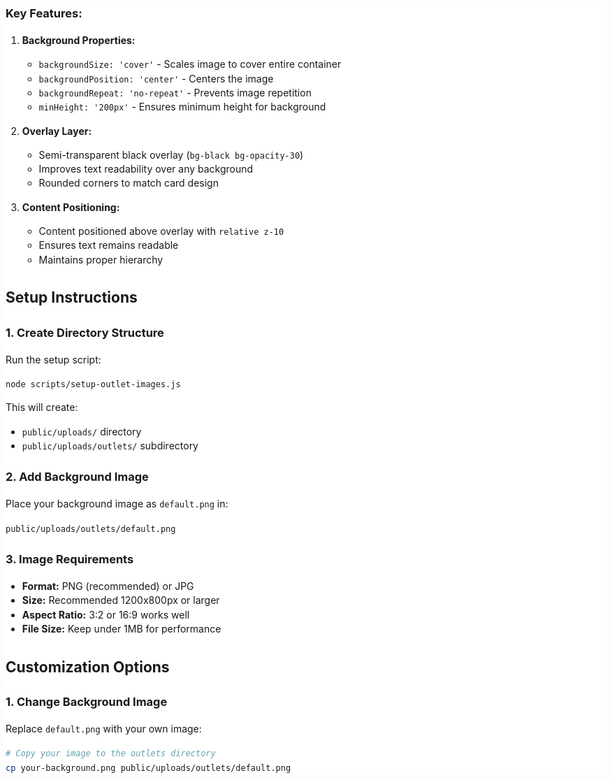### Key Features:

1. **Background Properties:**
   - `backgroundSize: 'cover'` - Scales image to cover entire container
   - `backgroundPosition: 'center'` - Centers the image
   - `backgroundRepeat: 'no-repeat'` - Prevents image repetition
   - `minHeight: '200px'` - Ensures minimum height for background

2. **Overlay Layer:**
   - Semi-transparent black overlay (`bg-black bg-opacity-30`)
   - Improves text readability over any background
   - Rounded corners to match card design

3. **Content Positioning:**
   - Content positioned above overlay with `relative z-10`
   - Ensures text remains readable
   - Maintains proper hierarchy

## Setup Instructions

### 1. Create Directory Structure

Run the setup script:
```bash
node scripts/setup-outlet-images.js
```

This will create:
- `public/uploads/` directory
- `public/uploads/outlets/` subdirectory

### 2. Add Background Image

Place your background image as `default.png` in:
```
public/uploads/outlets/default.png
```

### 3. Image Requirements

- **Format:** PNG (recommended) or JPG
- **Size:** Recommended 1200x800px or larger
- **Aspect Ratio:** 3:2 or 16:9 works well
- **File Size:** Keep under 1MB for performance

## Customization Options

### 1. Change Background Image

Replace `default.png` with your own image:
```bash
# Copy your image to the outlets directory
cp your-background.png public/uploads/outlets/default.png
```
